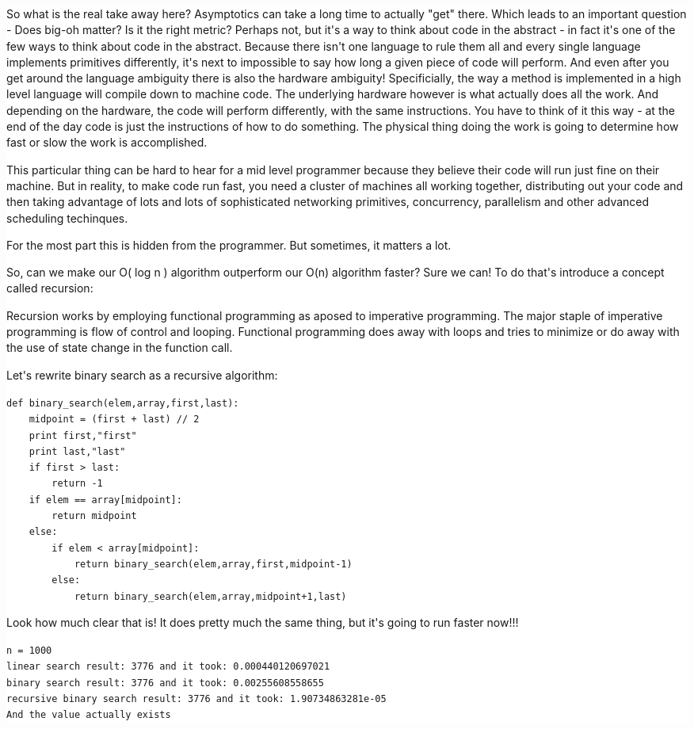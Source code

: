 So what is the real take away here?  Asymptotics can take a long time to actually "get" there.  Which leads to an important question - Does big-oh matter?  Is it the right metric?  Perhaps not, but it's a way to think about code in the abstract - in fact it's one of the few ways to think about code in the abstract.  Because there isn't one language to rule them all and every single language implements primitives differently, it's next to impossible to say how long a given piece of code will perform.  And even after you get around the language ambiguity there is also the hardware ambiguity!  Specificially, the way a method is implemented in a high level language will compile down to machine code.  The underlying hardware however is what actually does all the work.  And depending on the hardware, the code will perform differently, with the same instructions.  You have to think of it this way - at the end of the day code is just the instructions of how to do something.  The physical thing doing the work is going to determine how fast or slow the work is accomplished.  

This particular thing can be hard to hear for a mid level programmer because they believe their code will run just fine on their machine.  But in reality, to make code run fast, you need a cluster of machines all working together, distributing out your code and then taking advantage of lots and lots of sophisticated networking primitives, concurrency, parallelism and other advanced scheduling techinques.

For the most part this is hidden from the programmer.  But sometimes, it matters a lot.

So, can we make our O( log n ) algorithm outperform our O(n) algorithm faster?  Sure we can!  To do that's introduce a concept called recursion:

Recursion works by employing functional programming as aposed to imperative programming.  The major staple of imperative programming is flow of control and looping.  Functional programming does away with loops and tries to minimize or do away with the use of state change in the function call.

Let's rewrite binary search as a recursive algorithm:

```
def binary_search(elem,array,first,last):
    midpoint = (first + last) // 2
    print first,"first"
    print last,"last"
    if first > last:
        return -1
    if elem == array[midpoint]:
        return midpoint
    else:
        if elem < array[midpoint]:
            return binary_search(elem,array,first,midpoint-1)
        else:
            return binary_search(elem,array,midpoint+1,last)
```

Look how much clear that is!  It does pretty much the same thing, but it's going to run faster now!!!

```
n = 1000
linear search result: 3776 and it took: 0.000440120697021
binary search result: 3776 and it took: 0.00255608558655
recursive binary search result: 3776 and it took: 1.90734863281e-05
And the value actually exists
```
